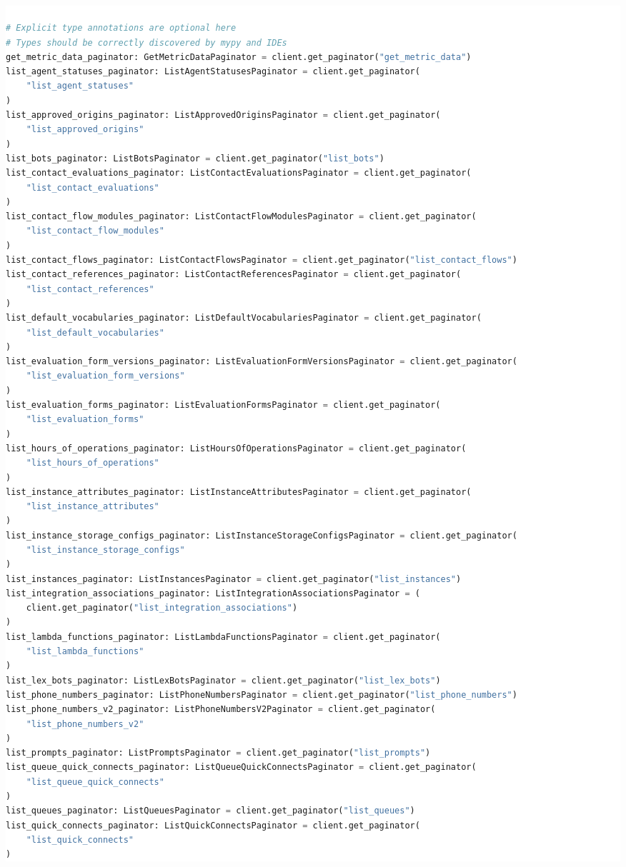 ```python

# Explicit type annotations are optional here
# Types should be correctly discovered by mypy and IDEs
get_metric_data_paginator: GetMetricDataPaginator = client.get_paginator("get_metric_data")
list_agent_statuses_paginator: ListAgentStatusesPaginator = client.get_paginator(
    "list_agent_statuses"
)
list_approved_origins_paginator: ListApprovedOriginsPaginator = client.get_paginator(
    "list_approved_origins"
)
list_bots_paginator: ListBotsPaginator = client.get_paginator("list_bots")
list_contact_evaluations_paginator: ListContactEvaluationsPaginator = client.get_paginator(
    "list_contact_evaluations"
)
list_contact_flow_modules_paginator: ListContactFlowModulesPaginator = client.get_paginator(
    "list_contact_flow_modules"
)
list_contact_flows_paginator: ListContactFlowsPaginator = client.get_paginator("list_contact_flows")
list_contact_references_paginator: ListContactReferencesPaginator = client.get_paginator(
    "list_contact_references"
)
list_default_vocabularies_paginator: ListDefaultVocabulariesPaginator = client.get_paginator(
    "list_default_vocabularies"
)
list_evaluation_form_versions_paginator: ListEvaluationFormVersionsPaginator = client.get_paginator(
    "list_evaluation_form_versions"
)
list_evaluation_forms_paginator: ListEvaluationFormsPaginator = client.get_paginator(
    "list_evaluation_forms"
)
list_hours_of_operations_paginator: ListHoursOfOperationsPaginator = client.get_paginator(
    "list_hours_of_operations"
)
list_instance_attributes_paginator: ListInstanceAttributesPaginator = client.get_paginator(
    "list_instance_attributes"
)
list_instance_storage_configs_paginator: ListInstanceStorageConfigsPaginator = client.get_paginator(
    "list_instance_storage_configs"
)
list_instances_paginator: ListInstancesPaginator = client.get_paginator("list_instances")
list_integration_associations_paginator: ListIntegrationAssociationsPaginator = (
    client.get_paginator("list_integration_associations")
)
list_lambda_functions_paginator: ListLambdaFunctionsPaginator = client.get_paginator(
    "list_lambda_functions"
)
list_lex_bots_paginator: ListLexBotsPaginator = client.get_paginator("list_lex_bots")
list_phone_numbers_paginator: ListPhoneNumbersPaginator = client.get_paginator("list_phone_numbers")
list_phone_numbers_v2_paginator: ListPhoneNumbersV2Paginator = client.get_paginator(
    "list_phone_numbers_v2"
)
list_prompts_paginator: ListPromptsPaginator = client.get_paginator("list_prompts")
list_queue_quick_connects_paginator: ListQueueQuickConnectsPaginator = client.get_paginator(
    "list_queue_quick_connects"
)
list_queues_paginator: ListQueuesPaginator = client.get_paginator("list_queues")
list_quick_connects_paginator: ListQuickConnectsPaginator = client.get_paginator(
    "list_quick_connects"
)
```